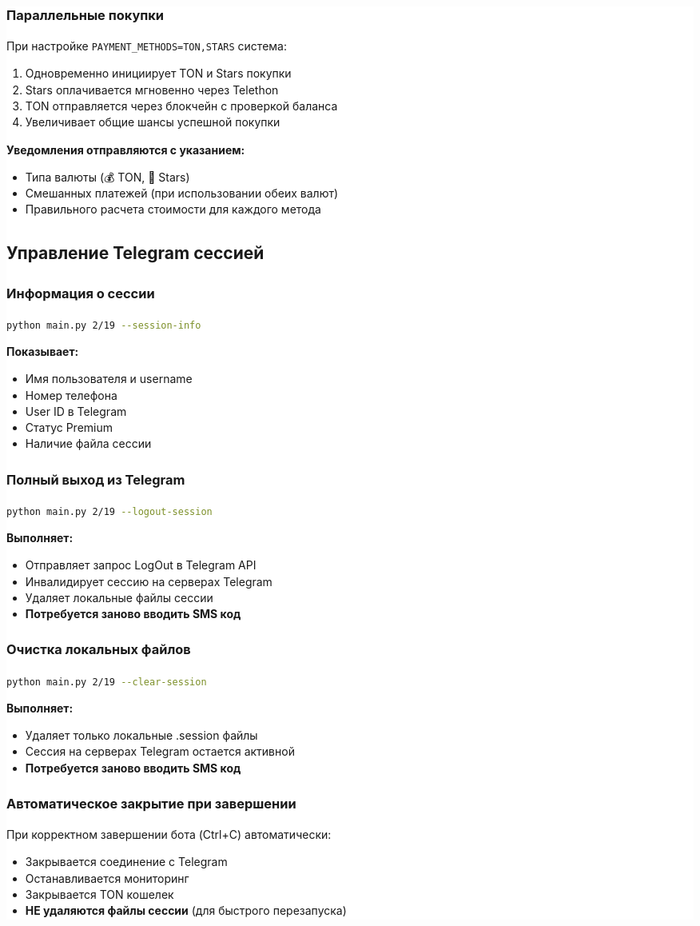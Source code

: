 ### Параллельные покупки
При настройке `PAYMENT_METHODS=TON,STARS` система:
1. Одновременно инициирует TON и Stars покупки
2. Stars оплачивается мгновенно через Telethon
3. TON отправляется через блокчейн с проверкой баланса
4. Увеличивает общие шансы успешной покупки

**Уведомления отправляются с указанием:**
- Типа валюты (💰 TON, 💫 Stars)
- Смешанных платежей (при использовании обеих валют)
- Правильного расчета стоимости для каждого метода

## Управление Telegram сессией

### Информация о сессии
```bash
python main.py 2/19 --session-info
```
**Показывает:**
- Имя пользователя и username
- Номер телефона
- User ID в Telegram
- Статус Premium
- Наличие файла сессии

### Полный выход из Telegram
```bash
python main.py 2/19 --logout-session
```
**Выполняет:**
- Отправляет запрос LogOut в Telegram API
- Инвалидирует сессию на серверах Telegram
- Удаляет локальные файлы сессии
- **Потребуется заново вводить SMS код**

### Очистка локальных файлов
```bash
python main.py 2/19 --clear-session
```
**Выполняет:**
- Удаляет только локальные .session файлы
- Сессия на серверах Telegram остается активной
- **Потребуется заново вводить SMS код**

### Автоматическое закрытие при завершении
При корректном завершении бота (Ctrl+C) автоматически:
- Закрывается соединение с Telegram
- Останавливается мониторинг
- Закрывается TON кошелек
- **НЕ удаляются файлы сессии** (для быстрого перезапуска)
